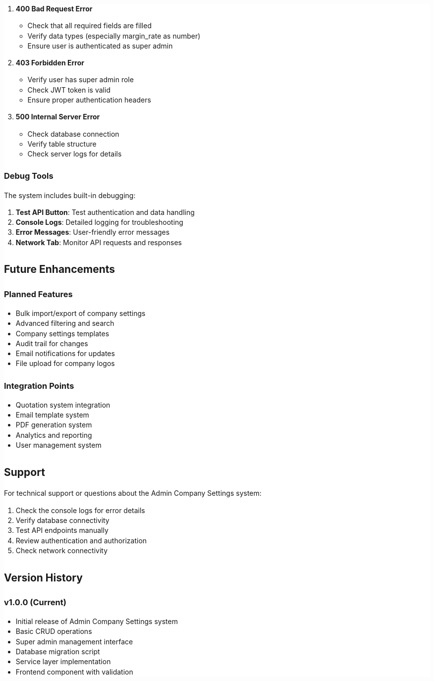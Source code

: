 1. **400 Bad Request Error**
   - Check that all required fields are filled
   - Verify data types (especially margin_rate as number)
   - Ensure user is authenticated as super admin

2. **403 Forbidden Error**
   - Verify user has super admin role
   - Check JWT token is valid
   - Ensure proper authentication headers

3. **500 Internal Server Error**
   - Check database connection
   - Verify table structure
   - Check server logs for details

### Debug Tools

The system includes built-in debugging:

1. **Test API Button**: Test authentication and data handling
2. **Console Logs**: Detailed logging for troubleshooting
3. **Error Messages**: User-friendly error messages
4. **Network Tab**: Monitor API requests and responses

## Future Enhancements

### Planned Features
- Bulk import/export of company settings
- Advanced filtering and search
- Company settings templates
- Audit trail for changes
- Email notifications for updates
- File upload for company logos

### Integration Points
- Quotation system integration
- Email template system
- PDF generation system
- Analytics and reporting
- User management system

## Support

For technical support or questions about the Admin Company Settings system:

1. Check the console logs for error details
2. Verify database connectivity
3. Test API endpoints manually
4. Review authentication and authorization
5. Check network connectivity

## Version History

### v1.0.0 (Current)
- Initial release of Admin Company Settings system
- Basic CRUD operations
- Super admin management interface
- Database migration script
- Service layer implementation
- Frontend component with validation
